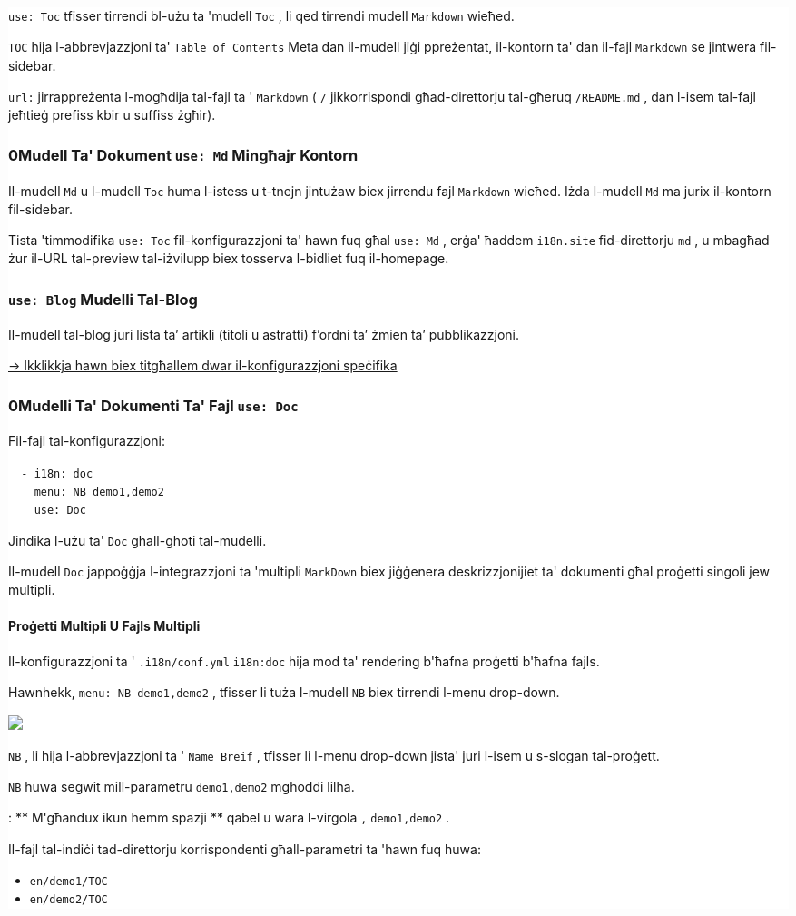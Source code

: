 `use: Toc` tfisser tirrendi bl-użu ta 'mudell `Toc` , li qed tirrendi mudell `Markdown` wieħed.

`TOC` hija l-abbrevjazzjoni ta' `Table of Contents` Meta dan il-mudell jiġi ppreżentat, il-kontorn ta' dan il-fajl `Markdown` se jintwera fil-sidebar.

`url:` jirrappreżenta l-mogħdija tal-fajl ta ' `Markdown` ( `/` jikkorrispondi għad-direttorju tal-għeruq `/README.md` , dan l-isem tal-fajl jeħtieġ prefiss kbir u suffiss żgħir).

### 0Mudell Ta' Dokument `use: Md` Mingħajr Kontorn

Il-mudell `Md` u l-mudell `Toc` huma l-istess u t-tnejn jintużaw biex jirrendu fajl `Markdown` wieħed. Iżda l-mudell `Md` ma jurix il-kontorn fil-sidebar.

Tista 'timmodifika `use: Toc` fil-konfigurazzjoni ta' hawn fuq għal `use: Md` , erġa' ħaddem `i18n.site` fid-direttorju `md` , u mbagħad żur il-URL tal-preview tal-iżvilupp biex tosserva l-bidliet fuq il-homepage.

### `use: Blog` Mudelli Tal-Blog

Il-mudell tal-blog juri lista ta’ artikli (titoli u astratti) f’ordni ta’ żmien ta’ pubblikazzjoni.

[→ Ikklikkja hawn biex titgħallem dwar il-konfigurazzjoni speċifika](/i18n.site/conf/blog)

### 0Mudelli Ta' Dokumenti Ta' Fajl `use: Doc`

Fil-fajl tal-konfigurazzjoni:

```
  - i18n: doc
    menu: NB demo1,demo2
    use: Doc
```

Jindika l-użu ta' `Doc` għall-għoti tal-mudelli.

Il-mudell `Doc` jappoġġja l-integrazzjoni ta 'multipli `MarkDown` biex jiġġenera deskrizzjonijiet ta' dokumenti għal proġetti singoli jew multipli.

#### Proġetti Multipli U Fajls Multipli

Il-konfigurazzjoni ta ' `.i18n/conf.yml` `i18n:doc` hija mod ta' rendering b'ħafna proġetti b'ħafna fajls.

Hawnhekk, `menu: NB demo1,demo2` , tfisser li tuża l-mudell `NB` biex tirrendi l-menu drop-down.

<img src="//p.3ti.site/1721275191.avif" width="320px">

`NB` , li hija l-abbrevjazzjoni ta ' `Name Breif` , tfisser li l-menu drop-down jista' juri l-isem u s-slogan tal-proġett.

`NB` huwa segwit mill-parametru `demo1,demo2` mgħoddi lilha.

: ** M'għandux ikun hemm spazji ** qabel u wara l-virgola `,` `demo1,demo2` .

Il-fajl tal-indiċi tad-direttorju korrispondenti għall-parametri ta 'hawn fuq huwa:

* `en/demo1/TOC`
* `en/demo2/TOC`
